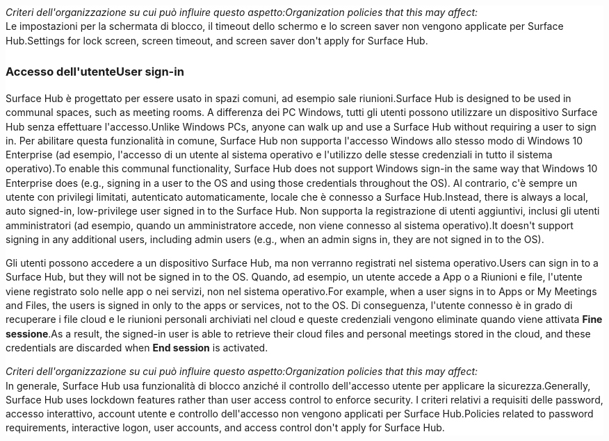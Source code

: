 *<span data-ttu-id="c0ed8-123">Criteri dell'organizzazione su cui può influire questo aspetto:</span><span class="sxs-lookup"><span data-stu-id="c0ed8-123">Organization policies that this may affect:</span></span>* <br> <span data-ttu-id="c0ed8-124">Le impostazioni per la schermata di blocco, il timeout dello schermo e lo screen saver non vengono applicate per Surface Hub.</span><span class="sxs-lookup"><span data-stu-id="c0ed8-124">Settings for lock screen, screen timeout, and screen saver don't apply for Surface Hub.</span></span>

### <a name="user-sign-in"></a><span data-ttu-id="c0ed8-125">Accesso dell'utente</span><span class="sxs-lookup"><span data-stu-id="c0ed8-125">User sign-in</span></span>

<span data-ttu-id="c0ed8-126">Surface Hub è progettato per essere usato in spazi comuni, ad esempio sale riunioni.</span><span class="sxs-lookup"><span data-stu-id="c0ed8-126">Surface Hub is designed to be used in communal spaces, such as meeting rooms.</span></span> <span data-ttu-id="c0ed8-127">A differenza dei PC Windows, tutti gli utenti possono utilizzare un dispositivo Surface Hub senza effettuare l'accesso.</span><span class="sxs-lookup"><span data-stu-id="c0ed8-127">Unlike Windows PCs, anyone can walk up and use a Surface Hub without requiring a user to sign in.</span></span> <span data-ttu-id="c0ed8-128">Per abilitare questa funzionalità in comune, Surface Hub non supporta l'accesso Windows allo stesso modo di Windows 10 Enterprise (ad esempio, l'accesso di un utente al sistema operativo e l'utilizzo delle stesse credenziali in tutto il sistema operativo).</span><span class="sxs-lookup"><span data-stu-id="c0ed8-128">To enable this communal functionality, Surface Hub does not support Windows sign-in the same way that Windows 10 Enterprise does (e.g., signing in a user to the OS and using those credentials throughout the OS).</span></span> <span data-ttu-id="c0ed8-129">Al contrario, c'è sempre un utente con privilegi limitati, autenticato automaticamente, locale che è connesso a Surface Hub.</span><span class="sxs-lookup"><span data-stu-id="c0ed8-129">Instead, there is always a local, auto signed-in, low-privilege user signed in to the Surface Hub.</span></span> <span data-ttu-id="c0ed8-130">Non supporta la registrazione di utenti aggiuntivi, inclusi gli utenti amministratori (ad esempio, quando un amministratore accede, non viene connesso al sistema operativo).</span><span class="sxs-lookup"><span data-stu-id="c0ed8-130">It doesn't support signing in any additional users, including admin users (e.g., when an admin signs in, they are not signed in to the OS).</span></span>

<span data-ttu-id="c0ed8-131">Gli utenti possono accedere a un dispositivo Surface Hub, ma non verranno registrati nel sistema operativo.</span><span class="sxs-lookup"><span data-stu-id="c0ed8-131">Users can sign in to a Surface Hub, but they will not be signed in to the OS.</span></span> <span data-ttu-id="c0ed8-132">Quando, ad esempio, un utente accede a App o a Riunioni e file, l'utente viene registrato solo nelle app o nei servizi, non nel sistema operativo.</span><span class="sxs-lookup"><span data-stu-id="c0ed8-132">For example, when a user signs in to Apps or My Meetings and Files, the users is signed in only to the apps or services, not to the OS.</span></span> <span data-ttu-id="c0ed8-133">Di conseguenza, l'utente connesso è in grado di recuperare i file cloud e le riunioni personali archiviati nel cloud e queste credenziali vengono eliminate quando viene attivata **Fine sessione**.</span><span class="sxs-lookup"><span data-stu-id="c0ed8-133">As a result, the signed-in user is able to retrieve their cloud files and personal meetings stored in the cloud, and these credentials are discarded when **End session** is activated.</span></span>


*<span data-ttu-id="c0ed8-134">Criteri dell'organizzazione su cui può influire questo aspetto:</span><span class="sxs-lookup"><span data-stu-id="c0ed8-134">Organization policies that this may affect:</span></span>* <br> <span data-ttu-id="c0ed8-135">In generale, Surface Hub usa funzionalità di blocco anziché il controllo dell'accesso utente per applicare la sicurezza.</span><span class="sxs-lookup"><span data-stu-id="c0ed8-135">Generally, Surface Hub uses lockdown features rather than user access control to enforce security.</span></span> <span data-ttu-id="c0ed8-136">I criteri relativi a requisiti delle password, accesso interattivo, account utente e controllo dell'accesso non vengono applicati per Surface Hub.</span><span class="sxs-lookup"><span data-stu-id="c0ed8-136">Policies related to password requirements, interactive logon, user accounts, and access control don't apply for Surface Hub.</span></span>
